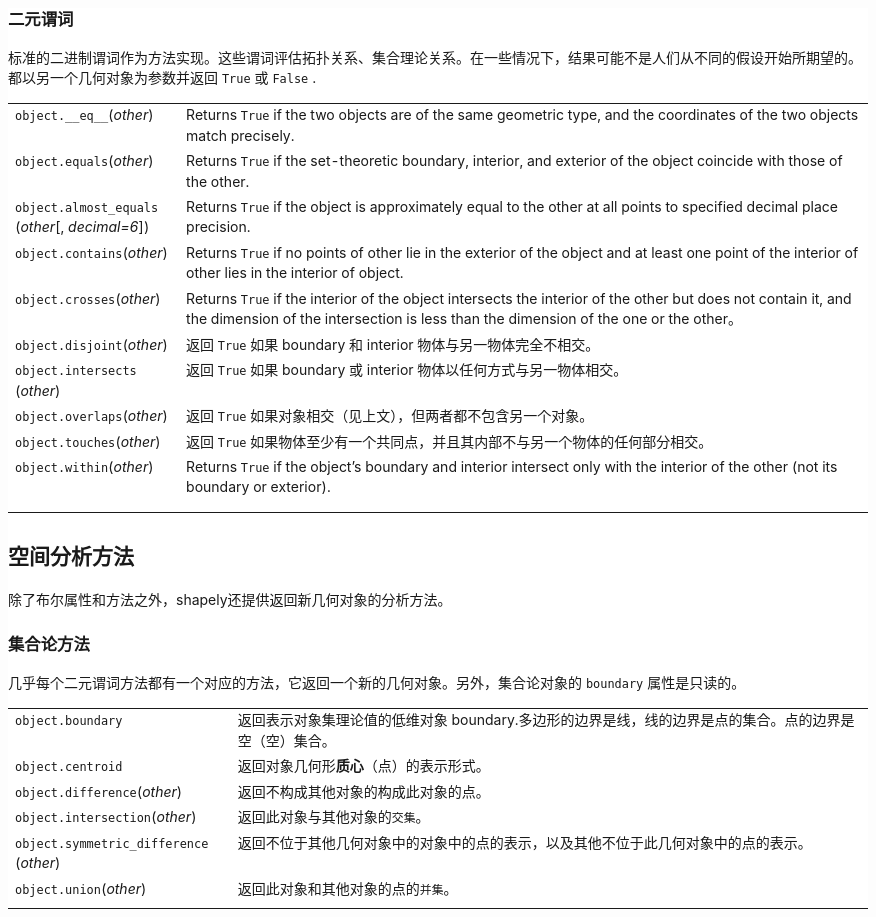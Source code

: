 

### 二元谓词

标准的二进制谓词作为方法实现。这些谓词评估拓扑关系、集合理论关系。在一些情况下，结果可能不是人们从不同的假设开始所期望的。都以另一个几何对象为参数并返回 `True` 或 `False` .

|                                                |                                                              |
| ---------------------------------------------- | ------------------------------------------------------------ |
| `object.__eq__`(*other*)                       | Returns `True` if the two objects are of the same geometric type, and the coordinates of the two objects match precisely. |
| `object.equals`(*other*)                       | Returns `True` if the set-theoretic boundary, interior, and exterior of the object coincide with those of the other. |
| `object.almost_equals`(*other*[, *decimal=6*]) | Returns `True` if the object is approximately equal to the other at all points to specified decimal place precision. |
| `object.contains`(*other*)                     | Returns `True` if no points of other lie in the exterior of the object and at least one point of the interior of other lies in the interior of object. |
| `object.crosses`(*other*)                      | Returns `True` if the interior of the object intersects the interior of the other but does not contain it, and the dimension of the intersection is less than the dimension of the one or the other。 |
| `object.disjoint`(*other*)                     | 返回 `True` 如果 boundary 和 interior 物体与另一物体完全不相交。 |
| `object.intersects`(*other*)                   | 返回 `True` 如果 boundary 或 interior 物体以任何方式与另一物体相交。 |
| `object.overlaps`(*other*)                     | 返回 `True` 如果对象相交（见上文），但两者都不包含另一个对象。 |
| `object.touches`(*other*)                      | 返回 `True` 如果物体至少有一个共同点，并且其内部不与另一个物体的任何部分相交。 |
| `object.within`(*other*)                       | Returns `True` if the object’s boundary and interior intersect only with the interior of the other (not its boundary or exterior). |
|                                                |                                                              |
|                                                |                                                              |



## 空间分析方法

除了布尔属性和方法之外，shapely还提供返回新几何对象的分析方法。



### 集合论方法

几乎每个二元谓词方法都有一个对应的方法，它返回一个新的几何对象。另外，集合论对象的 `boundary` 属性是只读的。

|                                        |                                                              |
| -------------------------------------- | ------------------------------------------------------------ |
| `object.boundary`                      | 返回表示对象集理论值的低维对象 boundary.多边形的边界是线，线的边界是点的集合。点的边界是空（空）集合。 |
| `object.centroid`                      | 返回对象几何形**质心**（点）的表示形式。                     |
| `object.difference`(*other*)           | 返回不构成其他对象的构成此对象的点。                         |
| `object.intersection`(*other*)         | 返回此对象与其他对象的`交集`。                               |
| `object.symmetric_difference`(*other*) | 返回不位于其他几何对象中的对象中的点的表示，以及其他不位于此几何对象中的点的表示。 |
| `object.union`(*other*)                | 返回此对象和其他对象的点的`并集`。                           |
|                                        |                                                              |

